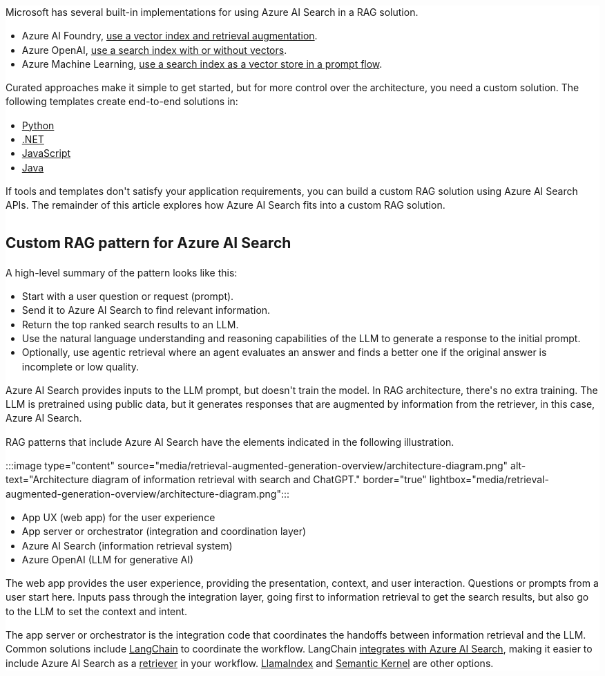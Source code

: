 Microsoft has several built-in implementations for using Azure AI Search in a RAG solution.

+ Azure AI Foundry, [use a vector index and retrieval augmentation](/azure/ai-foundry/concepts/retrieval-augmented-generation). 
+ Azure OpenAI, [use a search index with or without vectors](/azure/ai-services/openai/concepts/use-your-data).
+ Azure Machine Learning, [use a search index as a vector store in a prompt flow](/azure/machine-learning/how-to-create-vector-index).

Curated approaches make it simple to get started, but for more control over the architecture, you need a custom solution. The following templates create end-to-end solutions in:

+ [Python](https://aka.ms/azai/py)
+ [.NET](https://aka.ms/azai/net)
+ [JavaScript](https://aka.ms/azai/js)
+ [Java](https://aka.ms/azai/java)

If tools and templates don't satisfy your application requirements, you can build a custom RAG solution using Azure AI Search APIs. The remainder of this article explores how Azure AI Search fits into a custom RAG solution.

## Custom RAG pattern for Azure AI Search

A high-level summary of the pattern looks like this:

+ Start with a user question or request (prompt).
+ Send it to Azure AI Search to find relevant information.
+ Return the top ranked search results to an LLM.
+ Use the natural language understanding and reasoning capabilities of the LLM to generate a response to the initial prompt.
+ Optionally, use agentic retrieval where an agent evaluates an answer and finds a better one if the original answer is incomplete or low quality.

Azure AI Search provides inputs to the LLM prompt, but doesn't train the model. In RAG architecture, there's no extra training. The LLM is pretrained using public data, but it generates responses that are augmented by information from the retriever, in this case, Azure AI Search.

RAG patterns that include Azure AI Search have the elements indicated in the following illustration.

:::image type="content" source="media/retrieval-augmented-generation-overview/architecture-diagram.png" alt-text="Architecture diagram of information retrieval with search and ChatGPT." border="true" lightbox="media/retrieval-augmented-generation-overview/architecture-diagram.png":::

+ App UX (web app) for the user experience
+ App server or orchestrator (integration and coordination layer)
+ Azure AI Search (information retrieval system)
+ Azure OpenAI (LLM for generative AI)

The web app provides the user experience, providing the presentation, context, and user interaction. Questions or prompts from a user start here. Inputs pass through the integration layer, going first to information retrieval to get the search results, but also go to the LLM to set the context and intent. 

The app server or orchestrator is the integration code that coordinates the handoffs between information retrieval and the LLM. Common solutions include [LangChain](https://python.langchain.com/docs/get_started/introduction) to coordinate the workflow. LangChain [integrates with Azure AI Search](https://python.langchain.com/docs/integrations/retrievers/azure_ai_search/), making it easier to include Azure AI Search as a [retriever](https://python.langchain.com/docs/how_to/#retrievers) in your workflow. [LlamaIndex](https://github.com/run-llama/llama_index/tree/main/llama-index-integrations/vector_stores/llama-index-vector-stores-azureaisearch) and [Semantic Kernel](https://devblogs.microsoft.com/semantic-kernel/announcing-semantic-kernel-integration-with-azure-cognitive-search/) are other options.
